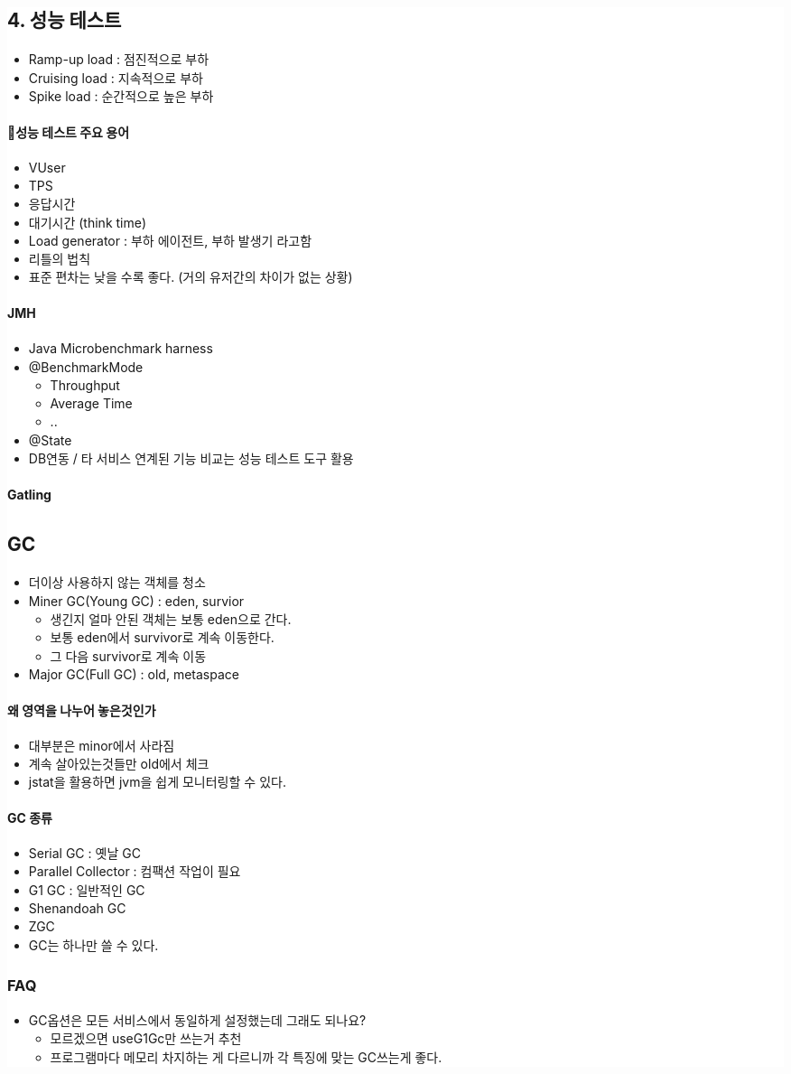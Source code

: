 ## 4. 성능 테스트
+ Ramp-up load : 점진적으로 부하
+ Cruising load : 지속적으로 부하
+ Spike load : 순간적으로 높은 부하

#### 성능 테스트 주요 용어
+ VUser
+ TPS
+ 응답시간
+ 대기시간 (think time)
+ Load generator : 부하 에이전트, 부하 발생기 라고함
+ 리틀의 법칙
+ 표준 편차는 낮을 수록 좋다. (거의 유저간의 차이가 없는 상황)

#### JMH
+ Java Microbenchmark harness
+ @BenchmarkMode
  - Throughput
  - Average Time
  - ..
+ @State 
+ DB연동 / 타 서비스 연계된 기능 비교는 성능 테스트 도구 활용

#### Gatling

## GC
+ 더이상 사용하지 않는 객체를 청소
+ Miner GC(Young GC) : eden, survior
  - 생긴지 얼마 안된 객체는 보통 eden으로 간다.
  - 보통 eden에서 survivor로 계속 이동한다.
  - 그 다음 survivor로 계속 이동
+ Major GC(Full GC) : old, metaspace

#### 왜 영역을 나누어 놓은것인가
+ 대부분은 minor에서 사라짐
+ 계속 살아있는것들만 old에서 체크
+ jstat을 활용하면 jvm을 쉽게 모니터링할 수 있다.

#### GC 종류
+ Serial GC : 옛날 GC
+ Parallel Collector : 컴팩션 작업이 필요
+ G1 GC : 일반적인 GC
+ Shenandoah GC
+ ZGC
+ GC는 하나만 쓸 수 있다.

### FAQ
+ GC옵션은 모든 서비스에서 동일하게 설정했는데 그래도 되나요?
  - 모르겠으면 useG1Gc만 쓰는거 추천
  - 프로그램마다 메모리 차지하는 게 다르니까 각 특징에 맞는 GC쓰는게 좋다.
